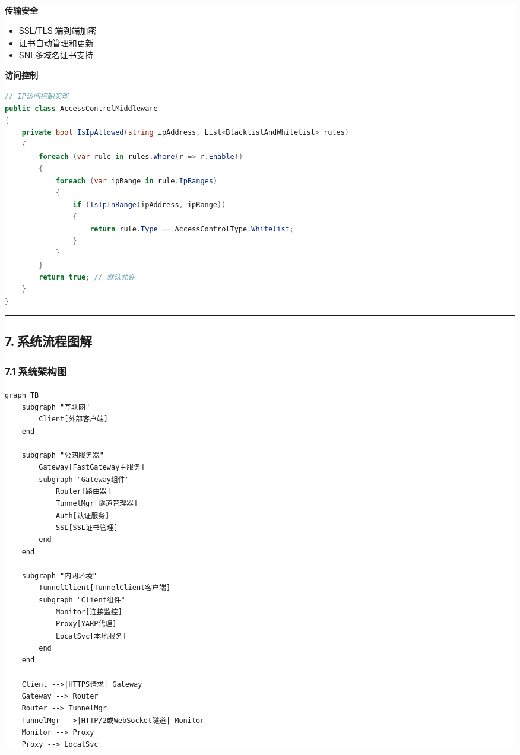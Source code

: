 **传输安全**
- SSL/TLS 端到端加密
- 证书自动管理和更新
- SNI 多域名证书支持

**访问控制**
```csharp
// IP访问控制实现
public class AccessControlMiddleware
{
    private bool IsIpAllowed(string ipAddress, List<BlacklistAndWhitelist> rules)
    {
        foreach (var rule in rules.Where(r => r.Enable))
        {
            foreach (var ipRange in rule.IpRanges)
            {
                if (IsIpInRange(ipAddress, ipRange))
                {
                    return rule.Type == AccessControlType.Whitelist;
                }
            }
        }
        return true; // 默认允许
    }
}
```

---

## 7. 系统流程图解

### 7.1 系统架构图

```mermaid
graph TB
    subgraph "互联网"
        Client[外部客户端]
    end

    subgraph "公网服务器"
        Gateway[FastGateway主服务]
        subgraph "Gateway组件"
            Router[路由器]
            TunnelMgr[隧道管理器]
            Auth[认证服务]
            SSL[SSL证书管理]
        end
    end

    subgraph "内网环境"
        TunnelClient[TunnelClient客户端]
        subgraph "Client组件"
            Monitor[连接监控]
            Proxy[YARP代理]
            LocalSvc[本地服务]
        end
    end

    Client -->|HTTPS请求| Gateway
    Gateway --> Router
    Router --> TunnelMgr
    TunnelMgr -->|HTTP/2或WebSocket隧道| Monitor
    Monitor --> Proxy
    Proxy --> LocalSvc
```